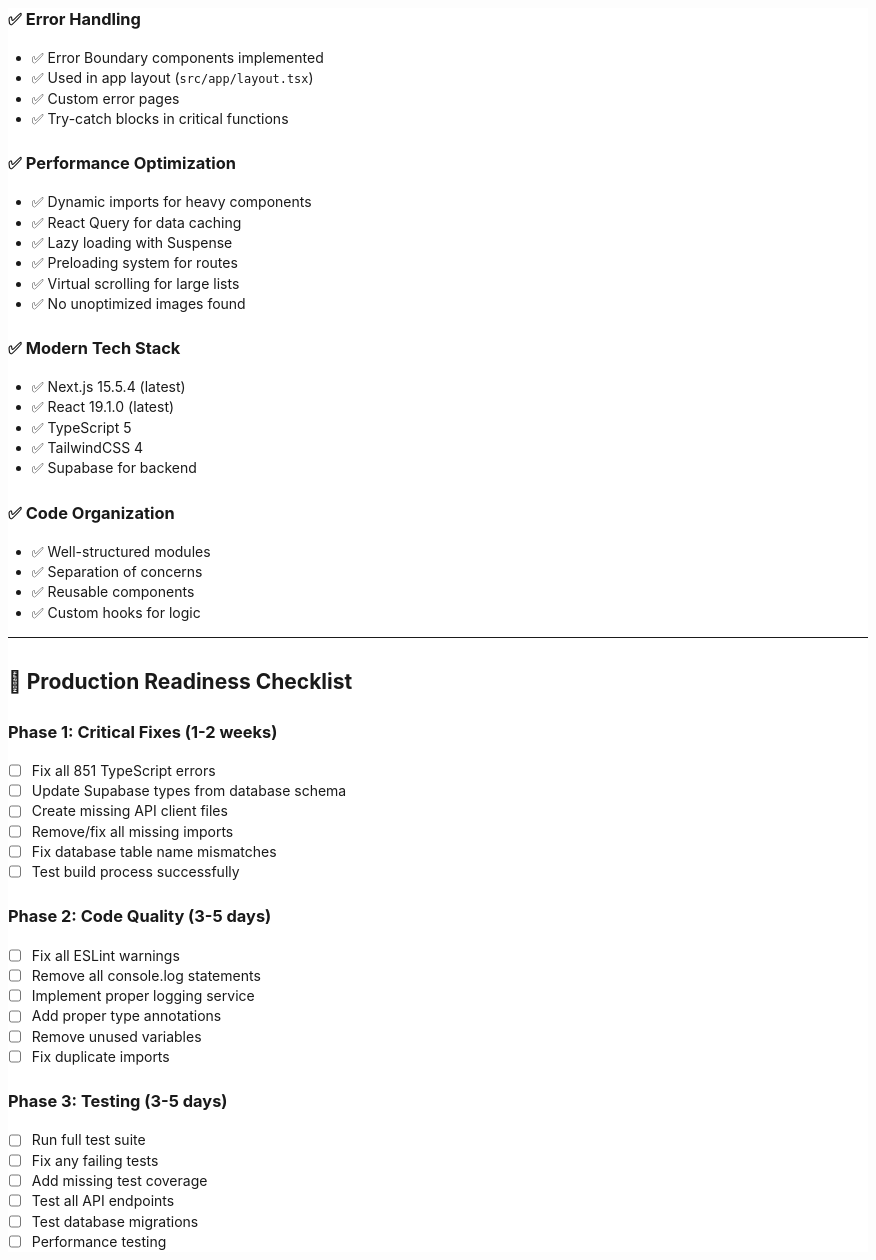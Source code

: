 ### ✅ Error Handling
- ✅ Error Boundary components implemented
- ✅ Used in app layout (`src/app/layout.tsx`)
- ✅ Custom error pages
- ✅ Try-catch blocks in critical functions

### ✅ Performance Optimization
- ✅ Dynamic imports for heavy components
- ✅ React Query for data caching
- ✅ Lazy loading with Suspense
- ✅ Preloading system for routes
- ✅ Virtual scrolling for large lists
- ✅ No unoptimized images found

### ✅ Modern Tech Stack
- ✅ Next.js 15.5.4 (latest)
- ✅ React 19.1.0 (latest)
- ✅ TypeScript 5
- ✅ TailwindCSS 4
- ✅ Supabase for backend

### ✅ Code Organization
- ✅ Well-structured modules
- ✅ Separation of concerns
- ✅ Reusable components
- ✅ Custom hooks for logic

---

## 🎯 Production Readiness Checklist

### Phase 1: Critical Fixes (1-2 weeks)
- [ ] Fix all 851 TypeScript errors
- [ ] Update Supabase types from database schema
- [ ] Create missing API client files
- [ ] Remove/fix all missing imports
- [ ] Fix database table name mismatches
- [ ] Test build process successfully

### Phase 2: Code Quality (3-5 days)
- [ ] Fix all ESLint warnings
- [ ] Remove all console.log statements
- [ ] Implement proper logging service
- [ ] Add proper type annotations
- [ ] Remove unused variables
- [ ] Fix duplicate imports

### Phase 3: Testing (3-5 days)
- [ ] Run full test suite
- [ ] Fix any failing tests
- [ ] Add missing test coverage
- [ ] Test all API endpoints
- [ ] Test database migrations
- [ ] Performance testing
